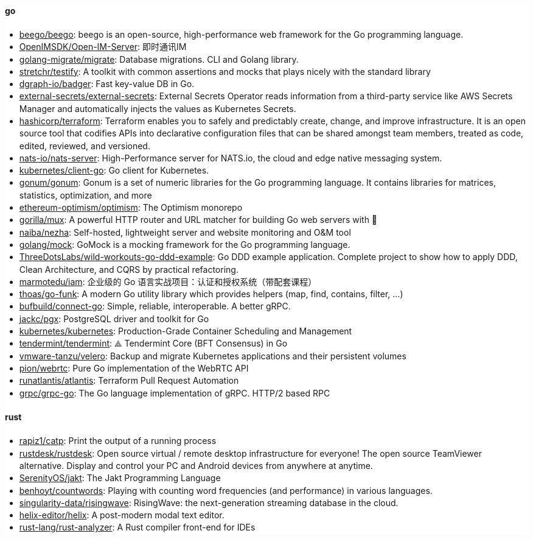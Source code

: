 #### go
* [beego/beego](https://github.com/beego/beego): beego is an open-source, high-performance web framework for the Go programming language.
* [OpenIMSDK/Open-IM-Server](https://github.com/OpenIMSDK/Open-IM-Server): 即时通讯IM
* [golang-migrate/migrate](https://github.com/golang-migrate/migrate): Database migrations. CLI and Golang library.
* [stretchr/testify](https://github.com/stretchr/testify): A toolkit with common assertions and mocks that plays nicely with the standard library
* [dgraph-io/badger](https://github.com/dgraph-io/badger): Fast key-value DB in Go.
* [external-secrets/external-secrets](https://github.com/external-secrets/external-secrets): External Secrets Operator reads information from a third-party service like AWS Secrets Manager and automatically injects the values as Kubernetes Secrets.
* [hashicorp/terraform](https://github.com/hashicorp/terraform): Terraform enables you to safely and predictably create, change, and improve infrastructure. It is an open source tool that codifies APIs into declarative configuration files that can be shared amongst team members, treated as code, edited, reviewed, and versioned.
* [nats-io/nats-server](https://github.com/nats-io/nats-server): High-Performance server for NATS.io, the cloud and edge native messaging system.
* [kubernetes/client-go](https://github.com/kubernetes/client-go): Go client for Kubernetes.
* [gonum/gonum](https://github.com/gonum/gonum): Gonum is a set of numeric libraries for the Go programming language. It contains libraries for matrices, statistics, optimization, and more
* [ethereum-optimism/optimism](https://github.com/ethereum-optimism/optimism): The Optimism monorepo
* [gorilla/mux](https://github.com/gorilla/mux): A powerful HTTP router and URL matcher for building Go web servers with 🦍
* [naiba/nezha](https://github.com/naiba/nezha): Self-hosted, lightweight server and website monitoring and O&M tool
* [golang/mock](https://github.com/golang/mock): GoMock is a mocking framework for the Go programming language.
* [ThreeDotsLabs/wild-workouts-go-ddd-example](https://github.com/ThreeDotsLabs/wild-workouts-go-ddd-example): Go DDD example application. Complete project to show how to apply DDD, Clean Architecture, and CQRS by practical refactoring.
* [marmotedu/iam](https://github.com/marmotedu/iam): 企业级的 Go 语言实战项目：认证和授权系统（带配套课程）
* [thoas/go-funk](https://github.com/thoas/go-funk): A modern Go utility library which provides helpers (map, find, contains, filter, ...)
* [bufbuild/connect-go](https://github.com/bufbuild/connect-go): Simple, reliable, interoperable. A better gRPC.
* [jackc/pgx](https://github.com/jackc/pgx): PostgreSQL driver and toolkit for Go
* [kubernetes/kubernetes](https://github.com/kubernetes/kubernetes): Production-Grade Container Scheduling and Management
* [tendermint/tendermint](https://github.com/tendermint/tendermint): ⟁ Tendermint Core (BFT Consensus) in Go
* [vmware-tanzu/velero](https://github.com/vmware-tanzu/velero): Backup and migrate Kubernetes applications and their persistent volumes
* [pion/webrtc](https://github.com/pion/webrtc): Pure Go implementation of the WebRTC API
* [runatlantis/atlantis](https://github.com/runatlantis/atlantis): Terraform Pull Request Automation
* [grpc/grpc-go](https://github.com/grpc/grpc-go): The Go language implementation of gRPC. HTTP/2 based RPC

#### rust
* [rapiz1/catp](https://github.com/rapiz1/catp): Print the output of a running process
* [rustdesk/rustdesk](https://github.com/rustdesk/rustdesk): Open source virtual / remote desktop infrastructure for everyone! The open source TeamViewer alternative. Display and control your PC and Android devices from anywhere at anytime.
* [SerenityOS/jakt](https://github.com/SerenityOS/jakt): The Jakt Programming Language
* [benhoyt/countwords](https://github.com/benhoyt/countwords): Playing with counting word frequencies (and performance) in various languages.
* [singularity-data/risingwave](https://github.com/singularity-data/risingwave): RisingWave: the next-generation streaming database in the cloud.
* [helix-editor/helix](https://github.com/helix-editor/helix): A post-modern modal text editor.
* [rust-lang/rust-analyzer](https://github.com/rust-lang/rust-analyzer): A Rust compiler front-end for IDEs